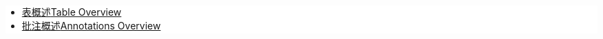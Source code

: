 - [<span data-ttu-id="e21d7-339">表概述</span><span class="sxs-lookup"><span data-stu-id="e21d7-339">Table Overview</span></span>](table-overview.md)
- [<span data-ttu-id="e21d7-340">批注概述</span><span class="sxs-lookup"><span data-stu-id="e21d7-340">Annotations Overview</span></span>](annotations-overview.md)
